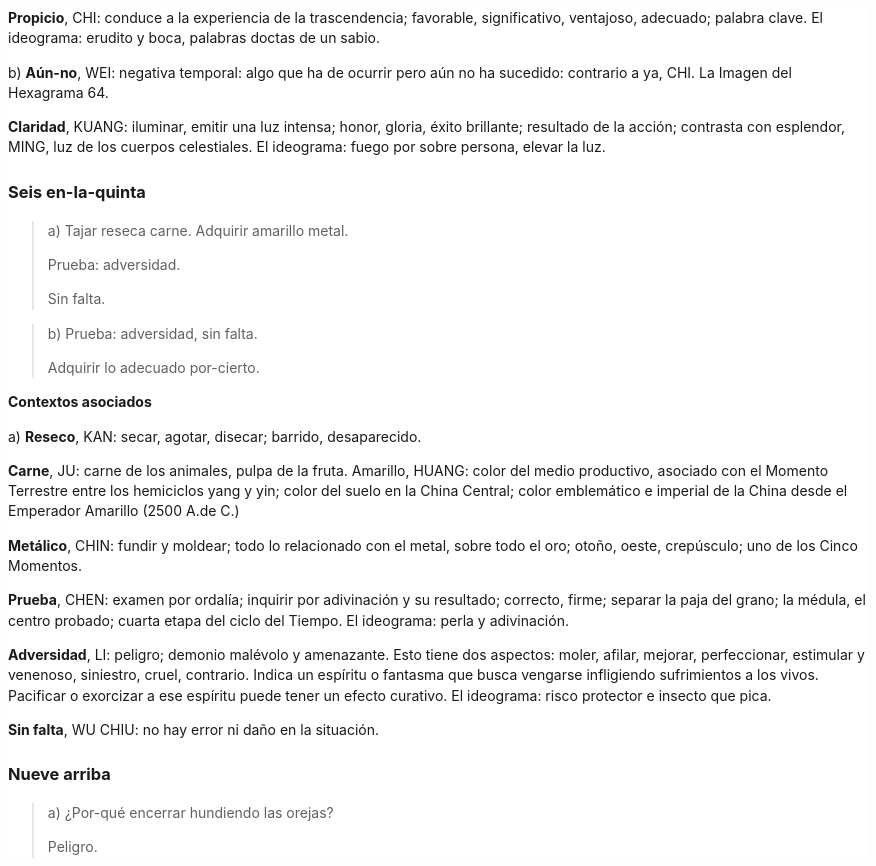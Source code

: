 **Propicio**, CHI: conduce a la experiencia de la trascendencia; favorable,
significativo, ventajoso, adecuado; palabra clave. El ideograma: erudito y boca,
palabras doctas de un sabio.

b) **Aún-no**, WEI: negativa temporal: algo que ha de ocurrir pero aún no ha
sucedido: contrario a ya, CHI. La Imagen del Hexagrama 64. 

**Claridad**,
KUANG: iluminar, emitir una luz intensa; honor, gloria, éxito brillante;
resultado de la acción; contrasta con esplendor, MING, luz de los cuerpos
celestiales. El ideograma: fuego por sobre persona, elevar la luz.

### Seis en-la-quinta

> a) Tajar reseca carne. Adquirir amarillo metal.
> 
> Prueba: adversidad.
> 
> Sin falta.

> b) Prueba: adversidad, sin falta.
> 
> Adquirir lo adecuado por-cierto.

**Contextos asociados**

a) **Reseco**, KAN: secar, agotar, disecar; barrido,
desaparecido. 

**Carne**, JU: carne de los animales, pulpa de la fruta. Amarillo,
HUANG: color del medio productivo, asociado con el Momento Terrestre entre
los hemiciclos yang y yin; color del suelo en la China Central; color emblemático
e imperial de la China desde el Emperador Amarillo (2500 A.de C.) 

**Metálico**,
CHIN: fundir y moldear; todo lo relacionado con el metal, sobre todo el oro;
otoño, oeste, crepúsculo; uno de los Cinco Momentos.

**Prueba**, CHEN: examen por ordalía; inquirir por adivinación y su resultado;
correcto, firme; separar la paja del grano; la médula, el centro probado; cuarta
etapa del ciclo del Tiempo. El ideograma: perla y adivinación. 

**Adversidad**,
LI: peligro; demonio malévolo y amenazante. Esto tiene dos aspectos: moler,
afilar, mejorar, perfeccionar, estimular y venenoso, siniestro, cruel, contrario.
Indica un espíritu o fantasma que busca vengarse infligiendo sufrimientos a
los vivos. Pacificar o exorcizar a ese espíritu puede tener un efecto curativo. El
ideograma: risco protector e insecto que pica.

**Sin falta**, WU CHIU: no hay error ni daño en la situación.

### Nueve arriba

> a) ¿Por-qué encerrar hundiendo las orejas?
> 
> Peligro.
